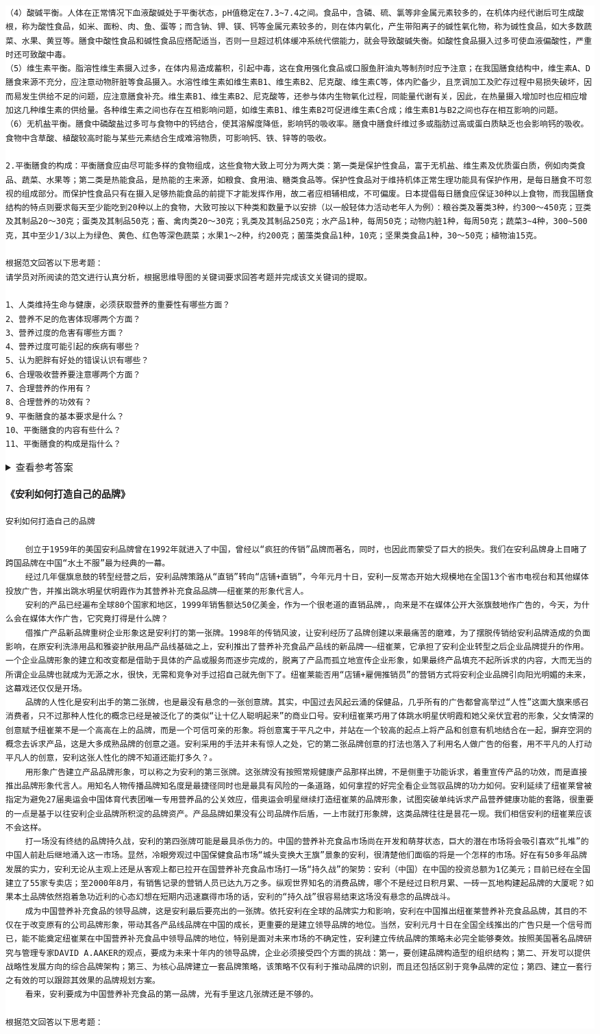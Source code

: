 ```txt
（4）酸碱平衡。人体在正常情况下血液酸碱处于平衡状态，pH值稳定在7.3~7.4之间。食品中，含磷、硫、氯等非金属元素较多的，在机体内经代谢后可生成酸根，称为酸性食品，如米、面粉、肉、鱼、蛋等；而含钠、钾、镁、钙等金属元素较多的，则在体内氧化，产生带阳离子的碱性氧化物，称为碱性食品，如大多数蔬菜、水果、黄豆等。膳食中酸性食品和碱性食品应搭配适当，否则一旦超过机体缓冲系统代偿能力，就会导致酸碱失衡。如酸性食品摄入过多可使血液偏酸性，严重时还可致酸中毒。
（5）维生素平衡。脂溶性维生素摄入过多，在体内易造成蓄积，引起中毒，这在食用强化食品或口服鱼肝油丸等制剂时应予注意；在我国膳食结构中，维生素A、D膳食来源不充分，应注意动物肝脏等食品摄入。水溶性维生素如维生素B1、维生素B2、尼克酸、维生素C等，体内贮备少，且烹调加工及贮存过程中易损失破坏，因而易发生供给不足的问题，应注意膳食补充。维生素B1、维生素B2、尼克酸等，还参与体内生物氧化过程，同能量代谢有关，因此，在热量摄入增加时也应相应增加这几种维生素的供给量。各种维生素之间也存在互相影响问题，如维生素B1、维生素B2可促进维生素C合成；维生素B1与B2之间也存在相互影响的问题。
（6）无机盐平衡。膳食中磷酸盐过多可与食物中的钙结合，使其溶解度降低，影响钙的吸收率。膳食中膳食纤维过多或脂肪过高或蛋白质缺乏也会影响钙的吸收。食物中含草酸、植酸较高时能与某些元素结合生成难溶物质，可影响钙、铁、锌等的吸收。

2.平衡膳食的构成：平衡膳食应由尽可能多样的食物组成，这些食物大致上可分为两大类：第一类是保护性食品，富于无机盐、维生素及优质蛋白质，例如肉类食品、蔬菜、水果等；第二类是热能食品，是热能的主来源，如粮食、食用油、糖类食品等。保护性食品对于维持机体正常生理功能具有保护作用，是每日膳食不可忽视的组成部分。而保护性食品只有在摄入足够热能食品的前提下才能发挥作用，故二者应相辅相成，不可偏废。日本提倡每日膳食应保证30种以上食物，而我国膳食结构的特点则要求每天至少能吃到20种以上的食物，大致可按以下种类和数量予以安排（以一般轻体力活动老年人为例）：粮谷类及薯类3种，约300～450克；豆类及其制品20～30克；蛋类及其制品50克；畜、禽肉类20～30克；乳类及其制品250克；水产品1种，每周50克；动物内脏1种，每周50克；蔬菜3~4种，300~500克，其中至少1/3以上为绿色、黄色、红色等深色蔬菜；水果1～2种，约200克；菌藻类食品1种，10克；坚果类食品1种，30～50克；植物油15克。

根据范文回答以下思考题：
请学员对所阅读的范文进行认真分析，根据思维导图的关键词要求回答考题并完成该文关键词的提取。

1、人类维持生命与健康，必须获取营养的重要性有哪些方面？
2、营养不足的危害体现哪两个方面？
3、营养过度的危害有哪些方面？
4、营养过度可能引起的疾病有哪些？
5、认为肥胖有好处的错误认识有哪些？
6、合理吸收营养要注意哪两个方面？
7、合理营养的作用有？
8、合理营养的功效有？
9、平衡膳食的基本要求是什么？
10、平衡膳食的内容有些什么？
11、平衡膳食的构成是指什么？
```

<details><summary>查看参考答案</summary></details>

#### 《安利如何打造自己的品牌》

```txt
安利如何打造自己的品牌

    创立于1959年的美国安利品牌曾在1992年就进入了中国，曾经以“疯狂的传销”品牌而著名，同时，也因此而蒙受了巨大的损失。我们在安利品牌身上目睹了跨国品牌在中国“水土不服”最为经典的一幕。
    经过几年偃旗息鼓的转型经营之后，安利品牌策路从“直销”转向“店铺+直销”，今年元月十日，安利一反常态开始大规模地在全国13个省市电视台和其他媒体投放广告，并推出跳水明星伏明霞作为其营养补充食品品牌——纽崔莱的形象代言人。
    安利的产品已经遍布全球80个国家和地区，1999年销售额达50亿美金，作为一个很老道的直销品牌，，向来是不在媒体公开大张旗鼓地作广告的，今天，为什么会在媒体大作广告，它究竟打得是什么牌？
    借推广产品新品牌重树企业形象这是安利打的第一张牌。1998年的传销风波，让安利经历了品牌创建以来最痛苦的磨难，为了摆脱传销给安利品牌造成的负面影响，在原安利洗涤用品和雅姿护肤用品产品线基础之上，安利推出了营养补充食品产品线的新品牌一—纽崔莱，它承担了安利企业转型之后企业品牌提升的作用。一个企业品牌形象的建立和改变都是借助于具体的产品或服务而逐步完成的，脱离了产品而孤立地宣传企业形象，如果最终产品填充不起所诉求的内容，大而无当的所谓企业品牌也就成为无源之水，很快，无需和竞争对手过招自己就先倒下了。纽崔莱能否用“店铺+雇佣推销员”的营销方式将安利企业品牌引向阳光明媚的未来，这幕戏还仅仅是开场。
    品牌的人性化是安利出手的第二张牌，也是最没有悬念的一张创意牌。其实，中国过去风起云涌的保健品，几乎所有的广告都曾高举过“人性”这面大旗来感召消费者，只不过那种人性化的概念已经是被泛化了的类似“让十亿人聪明起来”的商业口号。安利纽崔莱巧用了体跳水明星伏明霞和她父亲伏宜君的形象，父女情深的创意赋予纽崔莱不是一个高高在上的品牌，而是一个可信可亲的形象。将创意寓于平凡之中，并站在一个较高的起点上将产品和创意有机地结合在一起，摒弃空洞的概念去诉求产品，这是大多成熟品牌的创意之道。安利采用的手法并未有惊人之处，它的第二张品牌创意的打法也落入了利用名人做广告的俗套，用不平凡的人打动平凡人的创意，安利这张人性化的牌不知道还能打多久？。
    用形象广告建立产品品牌形象，可以称之为安利的第三张牌。这张牌没有按照常规健康产品那样出牌，不是侧重于功能诉求，着重宣传产品的功效，而是直接推出品牌形象代言人。用知名人物传播品牌知名度是最捷径同时也是最具有风险的一条道路，如何拿捏的好完全看企业驾驭品牌的功力如何。安利延续了纽崔莱曾被指定为避免27届奥运会中国体育代表团唯一专用营养品的公关效应，借奥运会明星继续打造纽崔莱的品牌形象，试图突破单纯诉求产品营养健康功能的套路，很重要的一点是基于以往安利企业品牌所积淀的品牌资产。产品品牌如果没有公司品牌作后盾，一上市就打形象牌，这类品牌往往是昙花一现。我们相信安利的纽崔莱应该不会这样。
    打一场没有终结的品牌持久战，安利的第四张牌可能是最具杀伤力的。中国的营养补充食品市场尚在开发和萌芽状态，巨大的潜在市场将会吸引喜欢“扎堆”的中国人前赴后继地涌入这一市场。显然，冷眼旁观过中国保健食品市场“城头变换大王旗”景象的安利，很清楚他们面临的将是一个怎样的市场。好在有50多年品牌发展的实力，安利无论从主观上还是从客观上都已拉开在国营养补充食品市场打一场“持久战”的架势：安利（中国）在中国的投资总额为1亿美元；目前已经在全国建立了55家专卖店；至2000年8月，有销售记录的营销人员已达九万之多。纵观世界知名的消费品牌，哪个不是经过日积月累、一砖一瓦地构建起品牌的大厦呢？如果本土品牌依然抱着急功近利的心态幻想在短期内迅速赢得市场的话，安利的“持久战”很容易结束这场没有悬念的品牌战斗。
    成为中国营养补充食品的领导品牌，这是安利最后要亮出的一张牌。依托安利在全球的品牌实力和影响，安利在中国推出纽崔莱营养补充食品品牌，其目的不仅在于改变原有的公司品牌形象，带动其各产品线品牌在中国的成长，更重要的是建立领导品牌的地位。当然，安利元月十日在全国全线推出的广告只是一个信号而已，能不能奠定纽崔莱在中国营养补充食品中领导品牌的地位，特别是面对未来市场的不确定性，安利建立传统品牌的策略未必完全能够奏效。按照美国著名品牌研究与管理专家DAVID A.AAKER的观点，要成为未来十年内的领导品牌，企业必须接受四个方面的挑战：第一，要创建品牌构造型的组织结构；第二、开发可以提供战略性发展方向的综合品牌架构；第三、为核心品牌建立一套品牌策略，该策略不仅有利于推动品牌的识别，而且还包括区别于竞争品牌的定位；第四、建立一套行之有效的可以跟踪其效果的品牌规划方案。
    看来，安利要成为中国营养补充食品的第一品牌，光有手里这几张牌还是不够的。

根据范文回答以下思考题：
```